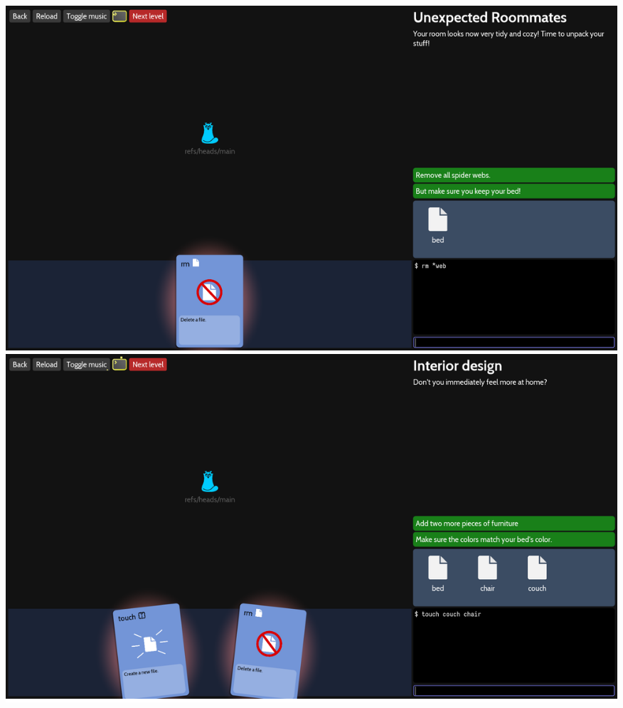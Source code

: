 ![*Oh-My-Git*](./images/Screenshot%20(404).png "Oh-My-Git")
![*Oh-My-Git*](./images/Screenshot%20(405).png "Oh-My-Git")